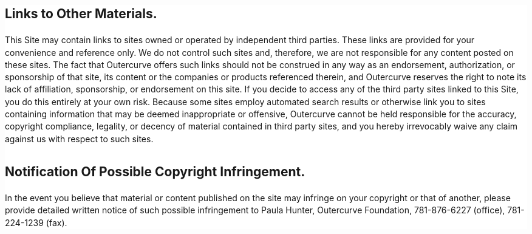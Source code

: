 ## Links to Other Materials. 
This Site may contain links to sites owned or operated by independent third parties. These links are provided for your convenience and reference only. We do not control such sites and, therefore, we are not responsible for any content posted on these sites. The fact that Outercurve offers such links should not be construed in any way as an endorsement, authorization, or sponsorship of that site, its content or the companies or products referenced therein, and Outercurve reserves the right to note its lack of affiliation, sponsorship, or endorsement on this site. If you decide to access any of the third party sites linked to this Site, you do this entirely at your own risk. Because some sites employ automated search results or otherwise link you to sites containing information that may be deemed inappropriate or offensive, Outercurve cannot be held responsible for the accuracy, copyright compliance, legality, or decency of material contained in third party sites, and you hereby irrevocably waive any claim against us with respect to such sites.

## Notification Of Possible Copyright Infringement. 
In the event you believe that material or content published on the site may infringe on your copyright or that of another, please provide detailed written notice of such possible infringement to Paula Hunter, Outercurve Foundation, 781-876-6227 (office), 781-224-1239 (fax).